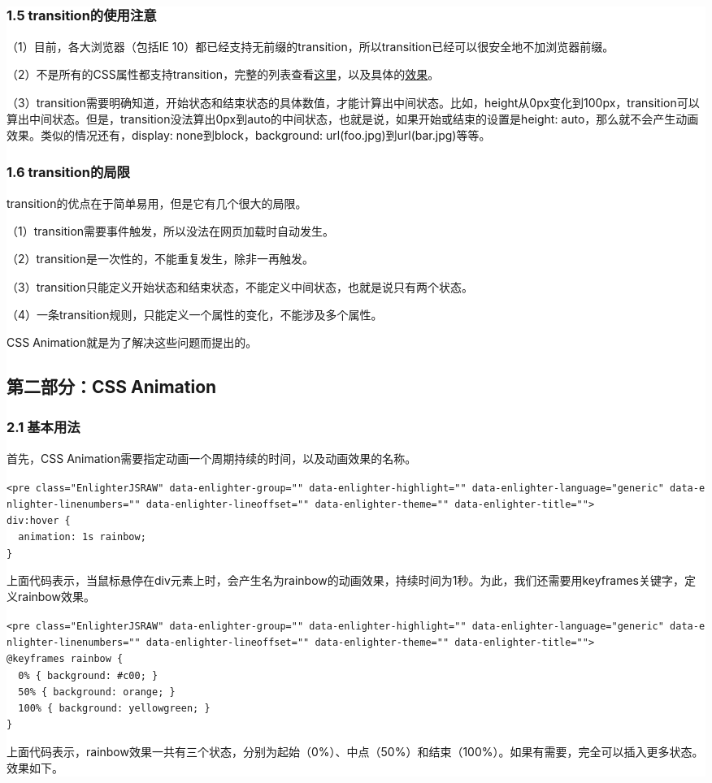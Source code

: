 ### 1.5 transition的使用注意

（1）目前，各大浏览器（包括IE 10）都已经支持无前缀的transition，所以transition已经可以很安全地不加浏览器前缀。

（2）不是所有的CSS属性都支持transition，完整的列表查看[这里](http://oli.jp/2010/css-animatable-properties/)，以及具体的[效果](http://leaverou.github.io/animatable/)。

（3）transition需要明确知道，开始状态和结束状态的具体数值，才能计算出中间状态。比如，height从0px变化到100px，transition可以算出中间状态。但是，transition没法算出0px到auto的中间状态，也就是说，如果开始或结束的设置是height: auto，那么就不会产生动画效果。类似的情况还有，display: none到block，background: url(foo.jpg)到url(bar.jpg)等等。

### 1.6 transition的局限

transition的优点在于简单易用，但是它有几个很大的局限。

（1）transition需要事件触发，所以没法在网页加载时自动发生。

（2）transition是一次性的，不能重复发生，除非一再触发。

（3）transition只能定义开始状态和结束状态，不能定义中间状态，也就是说只有两个状态。

（4）一条transition规则，只能定义一个属性的变化，不能涉及多个属性。

CSS Animation就是为了解决这些问题而提出的。

## 第二部分：CSS Animation

### 2.1 基本用法

首先，CSS Animation需要指定动画一个周期持续的时间，以及动画效果的名称。

```
<pre class="EnlighterJSRAW" data-enlighter-group="" data-enlighter-highlight="" data-enlighter-language="generic" data-enlighter-linenumbers="" data-enlighter-lineoffset="" data-enlighter-theme="" data-enlighter-title="">
div:hover {
  animation: 1s rainbow;
}

```

上面代码表示，当鼠标悬停在div元素上时，会产生名为rainbow的动画效果，持续时间为1秒。为此，我们还需要用keyframes关键字，定义rainbow效果。

```
<pre class="EnlighterJSRAW" data-enlighter-group="" data-enlighter-highlight="" data-enlighter-language="generic" data-enlighter-linenumbers="" data-enlighter-lineoffset="" data-enlighter-theme="" data-enlighter-title="">
@keyframes rainbow {
  0% { background: #c00; }
  50% { background: orange; }
  100% { background: yellowgreen; }
}

```

上面代码表示，rainbow效果一共有三个状态，分别为起始（0%）、中点（50%）和结束（100%）。如果有需要，完全可以插入更多状态。效果如下。
